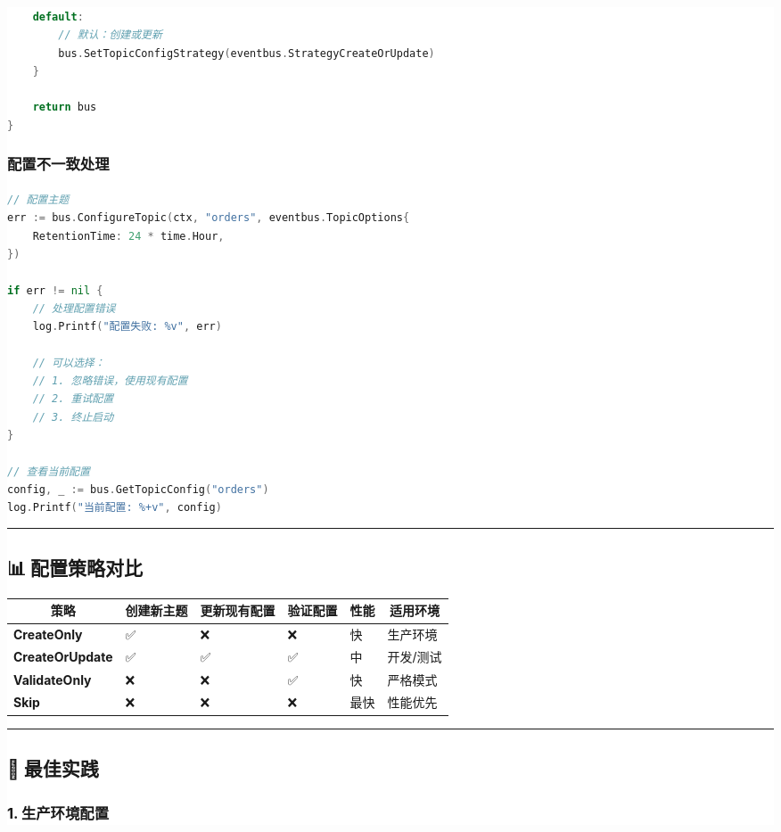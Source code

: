 ```go
    default:
        // 默认：创建或更新
        bus.SetTopicConfigStrategy(eventbus.StrategyCreateOrUpdate)
    }
    
    return bus
}
```

### 配置不一致处理

```go
// 配置主题
err := bus.ConfigureTopic(ctx, "orders", eventbus.TopicOptions{
    RetentionTime: 24 * time.Hour,
})

if err != nil {
    // 处理配置错误
    log.Printf("配置失败: %v", err)
    
    // 可以选择：
    // 1. 忽略错误，使用现有配置
    // 2. 重试配置
    // 3. 终止启动
}

// 查看当前配置
config, _ := bus.GetTopicConfig("orders")
log.Printf("当前配置: %+v", config)
```

---

## 📊 配置策略对比

| 策略 | 创建新主题 | 更新现有配置 | 验证配置 | 性能 | 适用环境 |
|------|-----------|-------------|---------|------|---------|
| **CreateOnly** | ✅ | ❌ | ❌ | 快 | 生产环境 |
| **CreateOrUpdate** | ✅ | ✅ | ✅ | 中 | 开发/测试 |
| **ValidateOnly** | ❌ | ❌ | ✅ | 快 | 严格模式 |
| **Skip** | ❌ | ❌ | ❌ | 最快 | 性能优先 |

---

## 🎨 最佳实践

### 1. 生产环境配置
